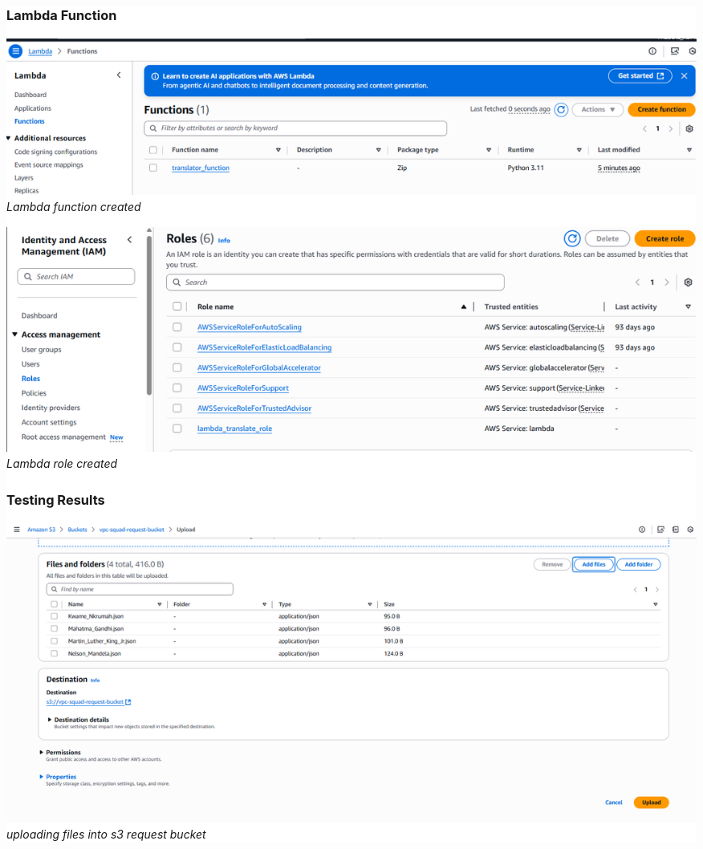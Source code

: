 ### Lambda Function
![Lambda Configuration](screenshots/lambda%20function.png)
*Lambda function created*

![Lambda role](screenshots/lambda-role.png)
*Lambda role created*
### Testing Results
![Upload into s3 request bucket](screenshots/manual-sample-uploads.png)
*uploading files into s3 request bucket*
